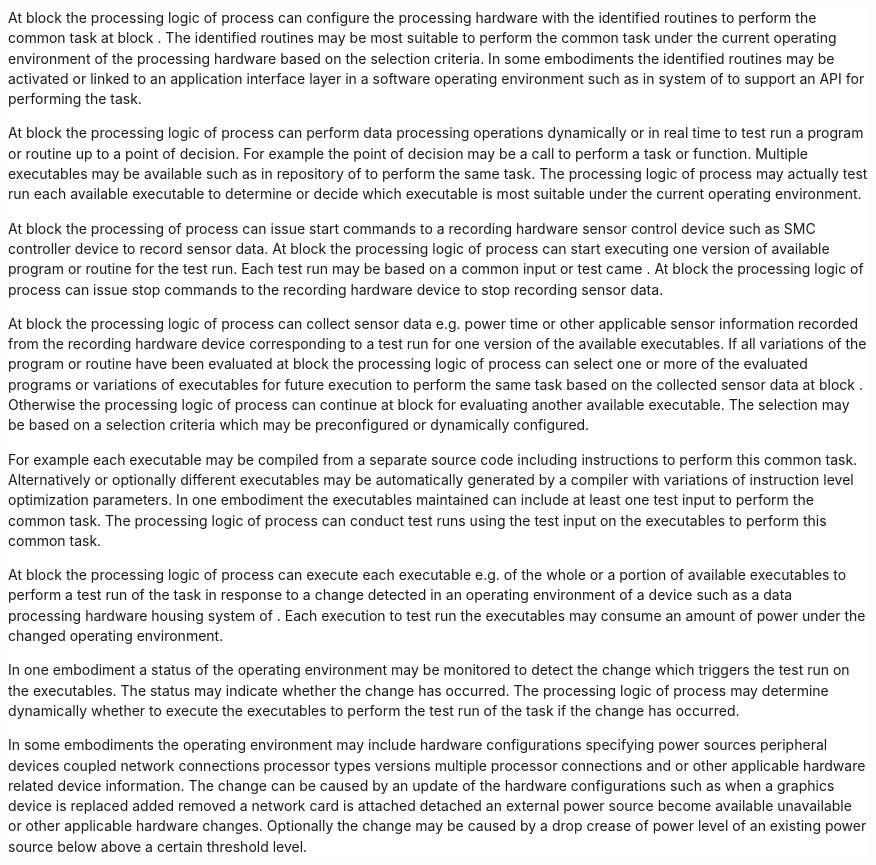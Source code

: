 At block the processing logic of process can configure the processing hardware with the identified routines to perform the common task at block . The identified routines may be most suitable to perform the common task under the current operating environment of the processing hardware based on the selection criteria. In some embodiments the identified routines may be activated or linked to an application interface layer in a software operating environment such as in system of to support an API for performing the task.

At block the processing logic of process can perform data processing operations dynamically or in real time to test run a program or routine up to a point of decision. For example the point of decision may be a call to perform a task or function. Multiple executables may be available such as in repository of to perform the same task. The processing logic of process may actually test run each available executable to determine or decide which executable is most suitable under the current operating environment.

At block the processing of process can issue start commands to a recording hardware sensor control device such as SMC controller device to record sensor data. At block the processing logic of process can start executing one version of available program or routine for the test run. Each test run may be based on a common input or test came . At block the processing logic of process can issue stop commands to the recording hardware device to stop recording sensor data.

At block the processing logic of process can collect sensor data e.g. power time or other applicable sensor information recorded from the recording hardware device corresponding to a test run for one version of the available executables. If all variations of the program or routine have been evaluated at block the processing logic of process can select one or more of the evaluated programs or variations of executables for future execution to perform the same task based on the collected sensor data at block . Otherwise the processing logic of process can continue at block for evaluating another available executable. The selection may be based on a selection criteria which may be preconfigured or dynamically configured.

For example each executable may be compiled from a separate source code including instructions to perform this common task. Alternatively or optionally different executables may be automatically generated by a compiler with variations of instruction level optimization parameters. In one embodiment the executables maintained can include at least one test input to perform the common task. The processing logic of process can conduct test runs using the test input on the executables to perform this common task.

At block the processing logic of process can execute each executable e.g. of the whole or a portion of available executables to perform a test run of the task in response to a change detected in an operating environment of a device such as a data processing hardware housing system of . Each execution to test run the executables may consume an amount of power under the changed operating environment.

In one embodiment a status of the operating environment may be monitored to detect the change which triggers the test run on the executables. The status may indicate whether the change has occurred. The processing logic of process may determine dynamically whether to execute the executables to perform the test run of the task if the change has occurred.

In some embodiments the operating environment may include hardware configurations specifying power sources peripheral devices coupled network connections processor types versions multiple processor connections and or other applicable hardware related device information. The change can be caused by an update of the hardware configurations such as when a graphics device is replaced added removed a network card is attached detached an external power source become available unavailable or other applicable hardware changes. Optionally the change may be caused by a drop crease of power level of an existing power source below above a certain threshold level.
